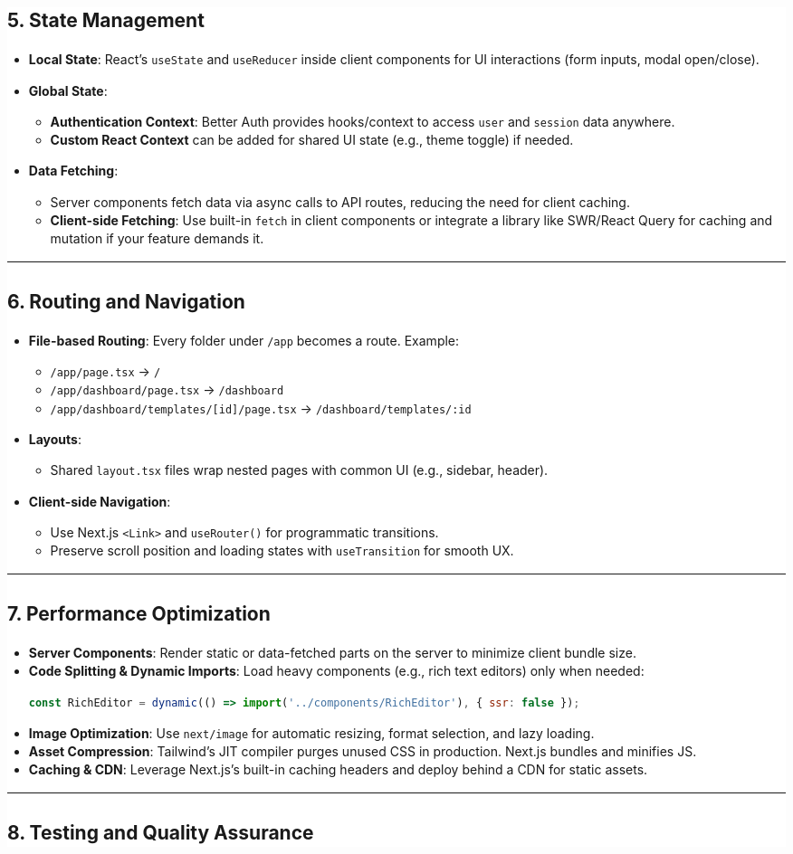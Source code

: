 ## 5. State Management

- **Local State**: React’s `useState` and `useReducer` inside client components for UI interactions (form inputs, modal open/close).

- **Global State**:
  - **Authentication Context**: Better Auth provides hooks/context to access `user` and `session` data anywhere.
  - **Custom React Context** can be added for shared UI state (e.g., theme toggle) if needed.

- **Data Fetching**:
  - Server components fetch data via async calls to API routes, reducing the need for client caching.
  - **Client-side Fetching**: Use built-in `fetch` in client components or integrate a library like SWR/React Query for caching and mutation if your feature demands it.

---

## 6. Routing and Navigation

- **File-based Routing**: Every folder under `/app` becomes a route. Example:
  - `/app/page.tsx` → `/`
  - `/app/dashboard/page.tsx` → `/dashboard`
  - `/app/dashboard/templates/[id]/page.tsx` → `/dashboard/templates/:id`

- **Layouts**:
  - Shared `layout.tsx` files wrap nested pages with common UI (e.g., sidebar, header).

- **Client-side Navigation**:
  - Use Next.js `<Link>` and `useRouter()` for programmatic transitions.
  - Preserve scroll position and loading states with `useTransition` for smooth UX.

---

## 7. Performance Optimization

- **Server Components**: Render static or data-fetched parts on the server to minimize client bundle size.
- **Code Splitting & Dynamic Imports**: Load heavy components (e.g., rich text editors) only when needed:
  ```jsx
  const RichEditor = dynamic(() => import('../components/RichEditor'), { ssr: false });
  ```
- **Image Optimization**: Use `next/image` for automatic resizing, format selection, and lazy loading.
- **Asset Compression**: Tailwind’s JIT compiler purges unused CSS in production. Next.js bundles and minifies JS.
- **Caching & CDN**: Leverage Next.js’s built-in caching headers and deploy behind a CDN for static assets.

---

## 8. Testing and Quality Assurance
